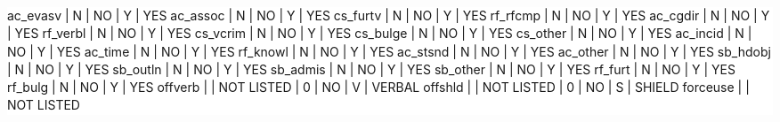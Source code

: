ac_evasv | N | NO
 | Y | YES
ac_assoc | N | NO
 | Y | YES
cs_furtv | N | NO
 | Y | YES
rf_rfcmp | N | NO
 | Y | YES
ac_cgdir | N | NO
 | Y | YES
rf_verbl | N | NO
 | Y | YES
cs_vcrim | N | NO
 | Y | YES
cs_bulge | N | NO
 | Y | YES
cs_other | N | NO
 | Y | YES
ac_incid | N | NO
 | Y | YES
ac_time | N | NO
 | Y | YES
rf_knowl | N | NO
 | Y | YES
ac_stsnd | N | NO
 | Y | YES
ac_other | N | NO
 | Y | YES
sb_hdobj | N | NO
 | Y | YES
sb_outln | N | NO
 | Y | YES
sb_admis | N | NO
 | Y | YES
sb_other | N | NO
 | Y | YES
rf_furt | N | NO
 | Y | YES
rf_bulg | N | NO
 | Y | YES
offverb |   | NOT LISTED
 | 0 | NO
 | V | VERBAL
offshld |   | NOT LISTED
 | 0 | NO
 | S | SHIELD
forceuse |  | NOT LISTED